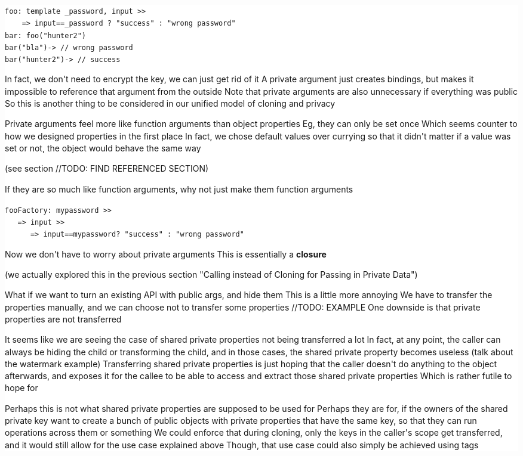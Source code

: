     foo: template _password, input >>
        => input==_password ? "success" : "wrong password"
    bar: foo("hunter2")
    bar("bla")-> // wrong password
    bar("hunter2")-> // success

In fact, we don't need to encrypt the key, we can just get rid of it
A private argument just creates bindings, but makes it impossible to reference that argument from the outside
Note that private arguments are also unnecessary if everything was public
So this is another thing to be considered in our unified model of cloning and privacy




Private arguments feel more like function arguments than object properties
Eg, they can only be set once
Which seems counter to how we designed properties in the first place
In fact, we chose default values over currying so that it didn't matter if a value was set or not, the object would behave the same way

(see section //TODO: FIND REFERENCED SECTION)

If they are so much like function arguments, why not just make them function arguments

    fooFactory: mypassword >>
       => input >>
          => input==mypassword? "success" : "wrong password"

Now we don't have to worry about private arguments
This is essentially a **closure**

(we actually explored this in the previous section "Calling instead of Cloning for Passing in Private Data")

What if we want to turn an existing API with public args, and hide them
This is a little more annoying
We have to transfer the properties manually, and we can choose not to transfer some properties
//TODO: EXAMPLE
One downside is that private properties are not transferred

It seems like we are seeing the case of shared private properties not being transferred a lot
In fact, at any point, the caller can always be hiding the child or transforming the child, and in those cases, the shared private property becomes useless
(talk about the watermark example)
Transferring shared private properties is just hoping that the caller doesn't do anything to the object afterwards, and exposes it for the callee to be able to access and extract those shared private properties
Which is rather futile to hope for

Perhaps this is not what shared private properties are supposed to be used for
Perhaps they are for, if the owners of the shared private key want to create a bunch of public objects with private properties that have the same key, so that they can run operations across them or something
We could enforce that during cloning, only the keys in the caller's scope get transferred, and it would still allow for the use case explained above
Though, that use case could also simply be achieved using tags
